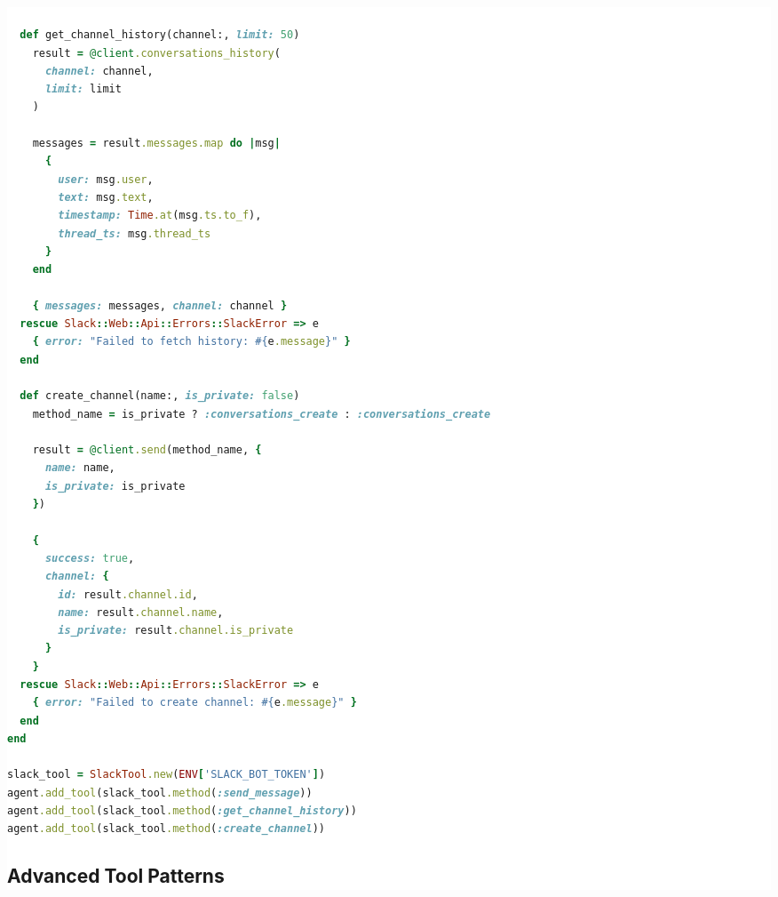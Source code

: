 ```ruby
  
  def get_channel_history(channel:, limit: 50)
    result = @client.conversations_history(
      channel: channel,
      limit: limit
    )
    
    messages = result.messages.map do |msg|
      {
        user: msg.user,
        text: msg.text,
        timestamp: Time.at(msg.ts.to_f),
        thread_ts: msg.thread_ts
      }
    end
    
    { messages: messages, channel: channel }
  rescue Slack::Web::Api::Errors::SlackError => e
    { error: "Failed to fetch history: #{e.message}" }
  end
  
  def create_channel(name:, is_private: false)
    method_name = is_private ? :conversations_create : :conversations_create
    
    result = @client.send(method_name, {
      name: name,
      is_private: is_private
    })
    
    {
      success: true,
      channel: {
        id: result.channel.id,
        name: result.channel.name,
        is_private: result.channel.is_private
      }
    }
  rescue Slack::Web::Api::Errors::SlackError => e
    { error: "Failed to create channel: #{e.message}" }
  end
end

slack_tool = SlackTool.new(ENV['SLACK_BOT_TOKEN'])
agent.add_tool(slack_tool.method(:send_message))
agent.add_tool(slack_tool.method(:get_channel_history))
agent.add_tool(slack_tool.method(:create_channel))
```

Advanced Tool Patterns
----------------------
